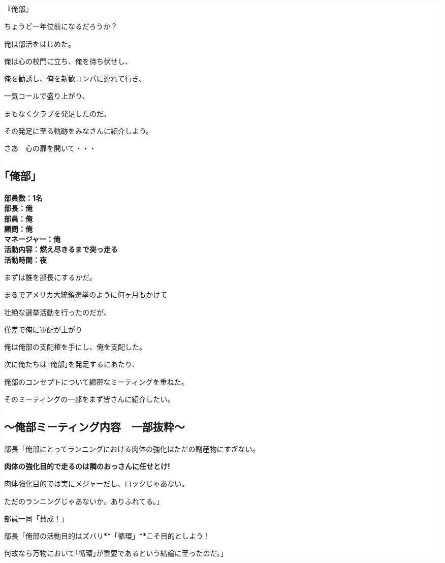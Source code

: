 『俺部』 

ちょうど一年位前になるだろうか？ 

俺は部活をはじめた。 

俺は心の校門に立ち、俺を待ち伏せし、 

俺を勧誘し、俺を新歓コンパに連れて行き、 

一気コールで盛り上がり、 

まもなくクラブを発足したのだ。 

その発足に至る軌跡をみなさんに紹介しよう。 

さあ　心の扉を開いて・・・ 

## ｢俺部｣ 

**部員数：1名**  
**部長：俺**  
**部員：俺**  
**顧問：俺**  
**マネージャー：俺**  
**活動内容：燃え尽きるまで突っ走る**  
**活動時間：夜** 

まずは誰を部長にするかだ。 

まるでアメリカ大統領選挙のように何ヶ月もかけて 

壮絶な選挙活動を行ったのだが、 

僅差で俺に軍配が上がり 

俺は俺部の支配権を手にし、俺を支配した。 

次に俺たちは｢俺部｣を発足するにあたり、 

俺部のコンセプトについて綿密なミーティングを重ねた。 

そのミーティングの一部をまず皆さんに紹介したい。 

 

## ～俺部ミーティング内容　一部抜粋～ 

部長「俺部にとってランニングにおける肉体の強化はただの副産物にすぎない。 

**肉体の強化目的で走るのは隣のおっさんに任せとけ!** 

肉体強化目的では実にメジャーだし、ロックじゃあない。 

ただのランニングじゃあないか。ありふれてる。」 

部員一同「賛成！」 

部長「俺部の活動目的はズバリ**「循環」**こそ目的としよう！ 

何故なら万物において｢循環｣が重要であるという結論に至ったのだ。」 
